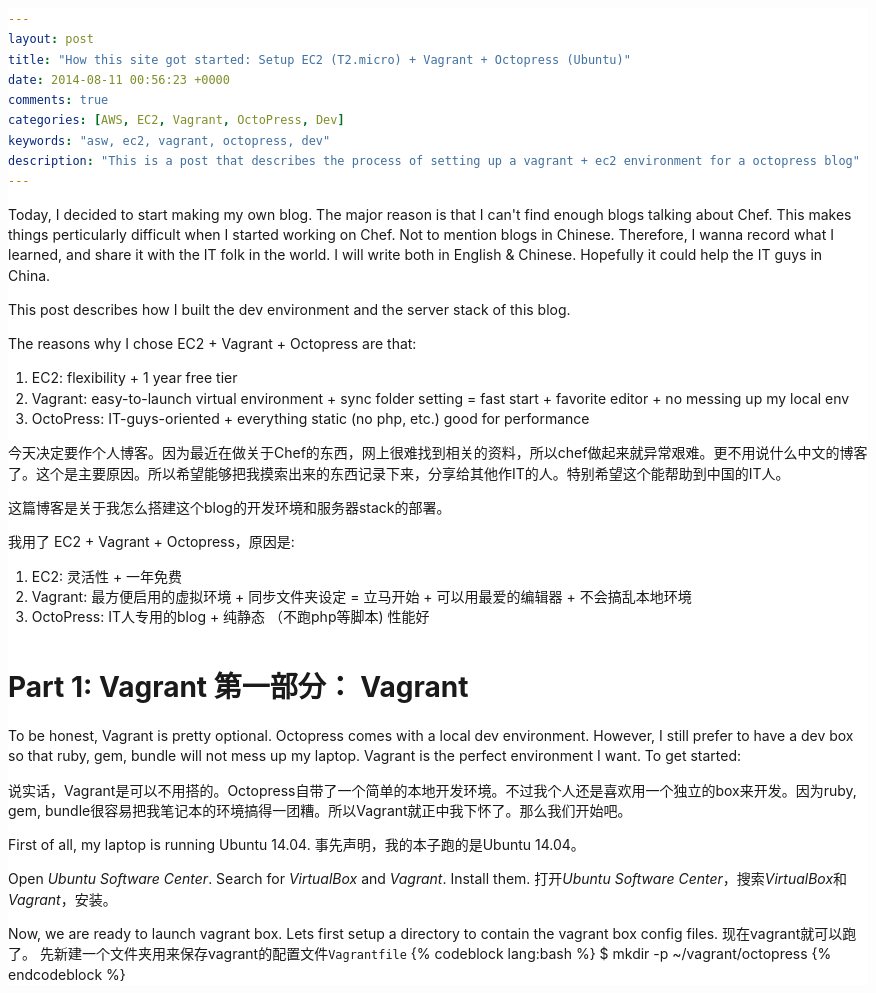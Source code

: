 ```yaml
---
layout: post
title: "How this site got started: Setup EC2 (T2.micro) + Vagrant + Octopress (Ubuntu)"
date: 2014-08-11 00:56:23 +0000
comments: true
categories: [AWS, EC2, Vagrant, OctoPress, Dev]
keywords: "asw, ec2, vagrant, octopress, dev"
description: "This is a post that describes the process of setting up a vagrant + ec2 environment for a octopress blog"
---
```

Today, I decided to start making my own blog. The major reason is that I can't find enough blogs talking about Chef. This makes things perticularly difficult when I started working on Chef. Not to mention blogs in Chinese. Therefore, I wanna record what I learned, and share it with the IT folk in the world. I will write both in English & Chinese. Hopefully it could help the IT guys in China.

This post describes how I built the dev environment and the server stack of this blog.

The reasons why I chose EC2 + Vagrant + Octopress are that:
1) EC2: flexibility + 1 year free tier
2) Vagrant: easy-to-launch virtual environment + sync folder setting = fast start + favorite editor + no messing up my local env
3) OctoPress: IT-guys-oriented + everything static (no php, etc.) good for performance

今天决定要作个人博客。因为最近在做关于Chef的东西，网上很难找到相关的资料，所以chef做起来就异常艰难。更不用说什么中文的博客了。这个是主要原因。所以希望能够把我摸索出来的东西记录下来，分享给其他作IT的人。特别希望这个能帮助到中国的IT人。

这篇博客是关于我怎么搭建这个blog的开发环境和服务器stack的部署。

我用了 EC2 + Vagrant + Octopress，原因是:
1) EC2: 灵活性 + 一年免费
2) Vagrant: 最方便启用的虚拟环境 + 同步文件夹设定 = 立马开始 + 可以用最爱的编辑器 + 不会搞乱本地环境
3) OctoPress: IT人专用的blog + 纯静态 （不跑php等脚本) 性能好


# Part 1: Vagrant 第一部分： Vagrant
To be honest, Vagrant is pretty optional. Octopress comes with a local dev environment. However, I still prefer to have a dev box so that ruby, gem, bundle will not mess up my laptop. Vagrant is the perfect environment I want. To get started:

说实话，Vagrant是可以不用搭的。Octopress自带了一个简单的本地开发环境。不过我个人还是喜欢用一个独立的box来开发。因为ruby, gem, bundle很容易把我笔记本的环境搞得一团糟。所以Vagrant就正中我下怀了。那么我们开始吧。

First of all, my laptop is running Ubuntu 14.04. 事先声明，我的本子跑的是Ubuntu 14.04。

Open *Ubuntu Software Center*. Search for *VirtualBox* and *Vagrant*. Install them. 打开*Ubuntu Software Center*，搜索*VirtualBox*和*Vagrant*，安装。

Now, we are ready to launch vagrant box. Lets first setup a directory to contain the vagrant box config files. 现在vagrant就可以跑了。 先新建一个文件夹用来保存vagrant的配置文件`Vagrantfile`
{% codeblock lang:bash %}
$ mkdir -p ~/vagrant/octopress
{% endcodeblock %}
